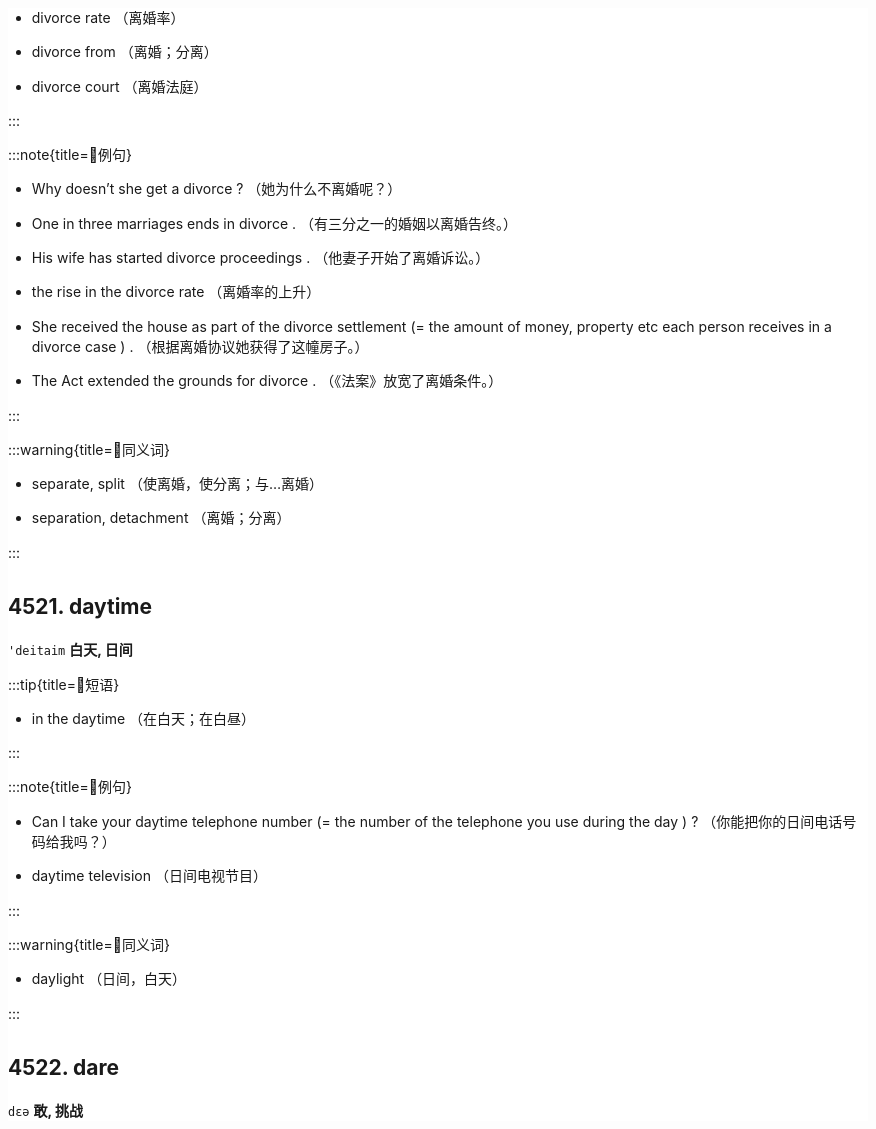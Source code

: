 - divorce rate （离婚率）

- divorce from （离婚；分离）

- divorce court （离婚法庭）

:::

:::note{title=🎤例句}

- Why doesn’t she get a divorce ? （她为什么不离婚呢？）

- One in three marriages ends in divorce . （有三分之一的婚姻以离婚告终。）

- His wife has started divorce proceedings . （他妻子开始了离婚诉讼。）

- the rise in the divorce rate （离婚率的上升）

- She received the house as part of the divorce settlement (= the amount of money, property etc each person receives in a divorce case ) . （根据离婚协议她获得了这幢房子。）

- The Act extended the grounds for divorce . （《法案》放宽了离婚条件。）

:::

:::warning{title=🤔同义词}

- separate, split （使离婚，使分离；与…离婚）

- separation, detachment （离婚；分离）

:::


## 4521. daytime

`'deitaim`  **白天, 日间**

:::tip{title=🤩短语}

- in the daytime （在白天；在白昼）

:::

:::note{title=🎤例句}

- Can I take your daytime telephone number (= the number of the telephone you use during the day ) ? （你能把你的日间电话号码给我吗？）

- daytime television （日间电视节目）

:::

:::warning{title=🤔同义词}

- daylight （日间，白天）

:::


## 4522. dare

`dεə`  **敢, 挑战**

